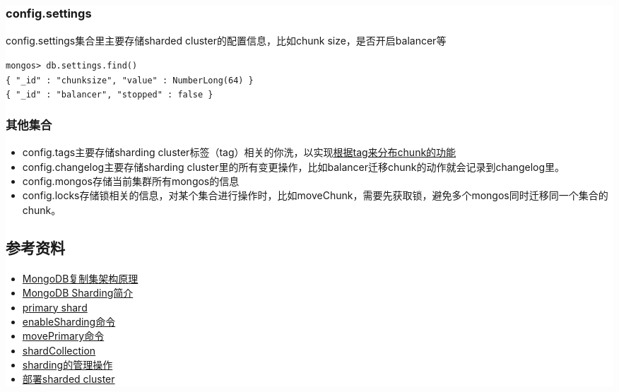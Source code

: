 ### config.settings

config.settings集合里主要存储sharded cluster的配置信息，比如chunk size，是否开启balancer等

```
mongos> db.settings.find()
{ "_id" : "chunksize", "value" : NumberLong(64) }
{ "_id" : "balancer", "stopped" : false }
```

### 其他集合

- config.tags主要存储sharding cluster标签（tag）相关的你洗，以实现[根据tag来分布chunk的功能](https://yq.aliyun.com/go/articleRenderRedirect?url=https%3A%2F%2Fdocs.mongodb.org%2Fmanual%2Ftutorial%2Fadminister-shard-tags%2F)
- config.changelog主要存储sharding cluster里的所有变更操作，比如balancer迁移chunk的动作就会记录到changelog里。
- config.mongos存储当前集群所有mongos的信息
- config.locks存储锁相关的信息，对某个集合进行操作时，比如moveChunk，需要先获取锁，避免多个mongos同时迁移同一个集合的chunk。

## 参考资料

- [MongoDB复制集架构原理](https://yq.aliyun.com/articles/64?spm=0.0.0.0.9jrPm8)
- [MongoDB Sharding简介](https://yq.aliyun.com/go/articleRenderRedirect?url=https%3A%2F%2Fdocs.mongodb.org%2Fmanual%2Fcore%2Fsharding-introduction%2F)
- [primary shard](https://yq.aliyun.com/go/articleRenderRedirect?url=https%3A%2F%2Fdocs.mongodb.org%2Fmanual%2Fcore%2Fsharded-cluster-shards%2F)
- [enableSharding命令](https://yq.aliyun.com/go/articleRenderRedirect?url=https%3A%2F%2Fdocs.mongodb.org%2Fmanual%2Freference%2Fmethod%2Fsh.enableSharding%2F)
- [movePrimary命令](https://yq.aliyun.com/go/articleRenderRedirect?url=https%3A%2F%2Fdocs.mongodb.org%2Fmanual%2Freference%2Fcommand%2FmovePrimary%2F)
- [shardCollection](https://yq.aliyun.com/go/articleRenderRedirect?url=https%3A%2F%2Fdocs.mongodb.org%2Fmanual%2Freference%2Fcommand%2FshardCollection%2F)
- [sharding的管理操作](https://yq.aliyun.com/go/articleRenderRedirect?url=https%3A%2F%2Fdocs.mongodb.org%2Fmanual%2Freference%2Fcommand%2Fnav-sharding%2F)
- [部署sharded cluster](https://yq.aliyun.com/go/articleRenderRedirect?url=https%3A%2F%2Fdocs.mongodb.org%2Fmanual%2Ftutorial%2Fdeploy-shard-cluster%2F)